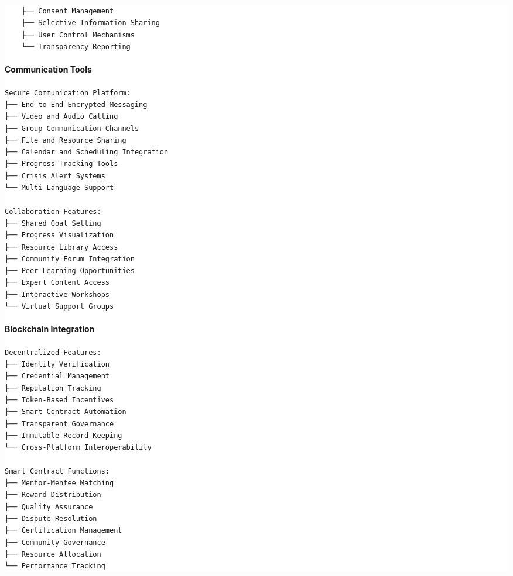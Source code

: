 ```
    ├── Consent Management
    ├── Selective Information Sharing
    ├── User Control Mechanisms
    └── Transparency Reporting
```

#### Communication Tools
```
Secure Communication Platform:
├── End-to-End Encrypted Messaging
├── Video and Audio Calling
├── Group Communication Channels
├── File and Resource Sharing
├── Calendar and Scheduling Integration
├── Progress Tracking Tools
├── Crisis Alert Systems
└── Multi-Language Support

Collaboration Features:
├── Shared Goal Setting
├── Progress Visualization
├── Resource Library Access
├── Community Forum Integration
├── Peer Learning Opportunities
├── Expert Content Access
├── Interactive Workshops
└── Virtual Support Groups
```

#### Blockchain Integration
```
Decentralized Features:
├── Identity Verification
├── Credential Management
├── Reputation Tracking
├── Token-Based Incentives
├── Smart Contract Automation
├── Transparent Governance
├── Immutable Record Keeping
└── Cross-Platform Interoperability

Smart Contract Functions:
├── Mentor-Mentee Matching
├── Reward Distribution
├── Quality Assurance
├── Dispute Resolution
├── Certification Management
├── Community Governance
├── Resource Allocation
└── Performance Tracking
```
